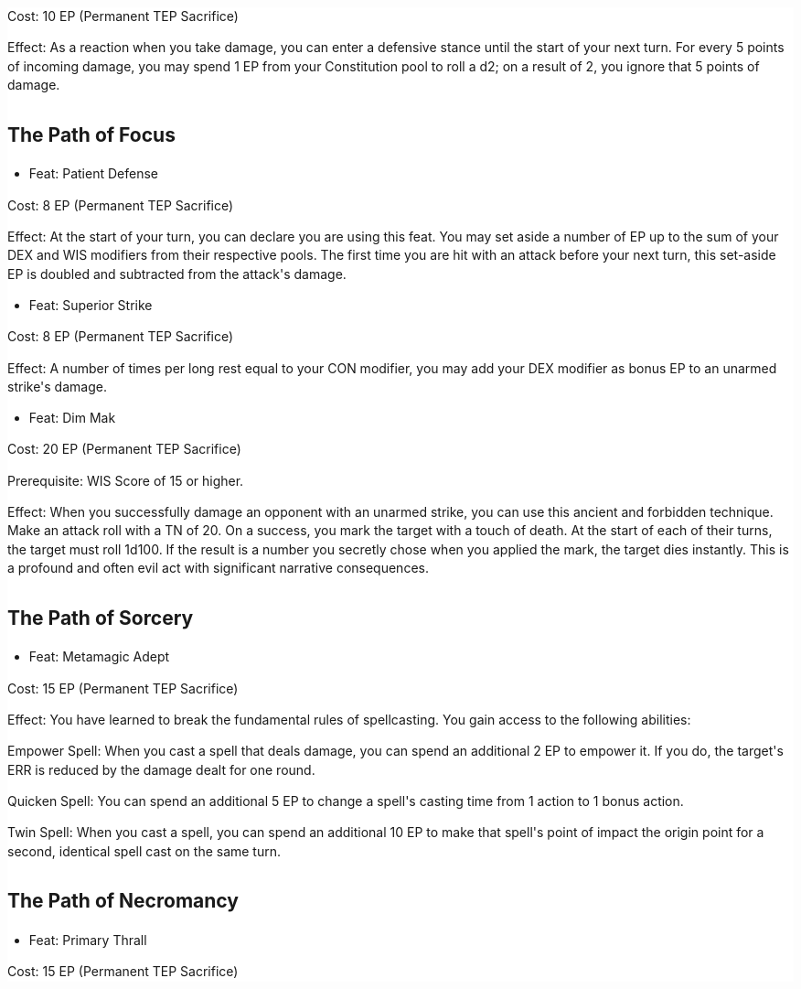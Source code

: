Cost: 10 EP (Permanent TEP Sacrifice)

Effect: As a reaction when you take damage, you can enter a defensive stance until the start of your next turn. For every 5 points of incoming damage, you may spend 1 EP from your Constitution pool to roll a d2; on a result of 2, you ignore that 5 points of damage.

## The Path of Focus
- Feat: Patient Defense

Cost: 8 EP (Permanent TEP Sacrifice)

Effect: At the start of your turn, you can declare you are using this feat. You may set aside a number of EP up to the sum of your DEX and WIS modifiers from their respective pools. The first time you are hit with an attack before your next turn, this set-aside EP is doubled and subtracted from the attack's damage.

- Feat: Superior Strike

Cost: 8 EP (Permanent TEP Sacrifice)

Effect: A number of times per long rest equal to your CON modifier, you may add your DEX modifier as bonus EP to an unarmed strike's damage.

- Feat: Dim Mak

Cost: 20 EP (Permanent TEP Sacrifice)

Prerequisite: WIS Score of 15 or higher.

Effect: When you successfully damage an opponent with an unarmed strike, you can use this ancient and forbidden technique. Make an attack roll with a TN of 20. On a success, you mark the target with a touch of death. At the start of each of their turns, the target must roll 1d100. If the result is a number you secretly chose when you applied the mark, the target dies instantly. This is a profound and often evil act with significant narrative consequences.

## The Path of Sorcery

- Feat: Metamagic Adept

Cost: 15 EP (Permanent TEP Sacrifice)

Effect: You have learned to break the fundamental rules of spellcasting. You gain access to the following abilities:

Empower Spell: When you cast a spell that deals damage, you can spend an additional 2 EP to empower it. If you do, the target's ERR is reduced by the damage dealt for one round.

Quicken Spell: You can spend an additional 5 EP to change a spell's casting time from 1 action to 1 bonus action.

Twin Spell: When you cast a spell, you can spend an additional 10 EP to make that spell's point of impact the origin point for a second, identical spell cast on the same turn.

## The Path of Necromancy
- Feat: Primary Thrall

Cost: 15 EP (Permanent TEP Sacrifice)
